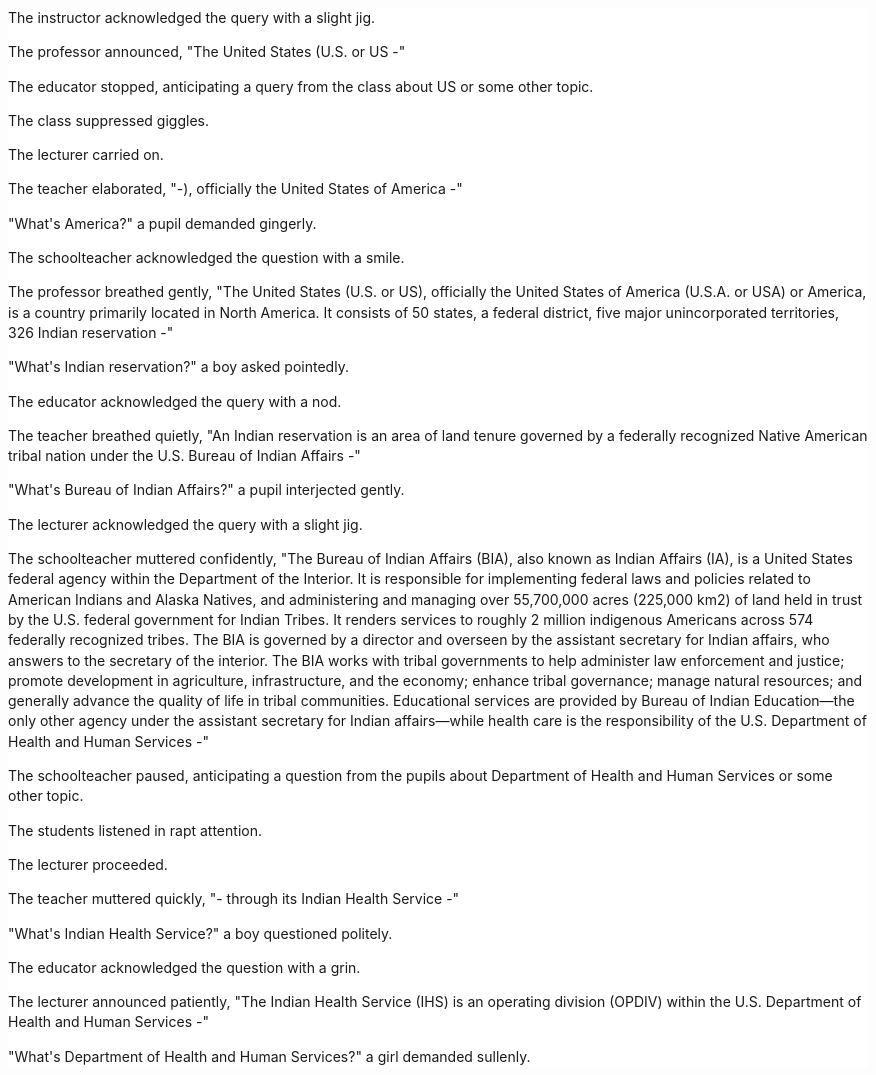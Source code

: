 The instructor acknowledged the query with a slight jig.

The professor announced, "The United States (U.S. or US -"

The educator stopped, anticipating a query from the class about US or some other topic.

The class suppressed giggles.

The lecturer carried on.

The teacher elaborated, "-), officially the United States of America -"

"What's America?" a pupil demanded gingerly.

The schoolteacher acknowledged the question with a smile.

The professor breathed gently, "The United States (U.S. or US), officially the United States of America (U.S.A. or USA) or America, is a country primarily located in North America. It consists of 50 states, a federal district, five major unincorporated territories, 326 Indian reservation -"

"What's Indian reservation?" a boy asked pointedly.

The educator acknowledged the query with a nod.

The teacher breathed quietly, "An Indian reservation is an area of land tenure governed by a federally recognized Native American tribal nation under the U.S. Bureau of Indian Affairs -"

"What's Bureau of Indian Affairs?" a pupil interjected gently.

The lecturer acknowledged the query with a slight jig.

The schoolteacher muttered confidently, "The Bureau of Indian Affairs (BIA), also known as Indian Affairs (IA), is a United States federal agency within the Department of the Interior. It is responsible for implementing federal laws and policies related to American Indians and Alaska Natives, and administering and managing over 55,700,000 acres (225,000 km2) of land held in trust by the U.S. federal government for Indian Tribes. It renders services to roughly 2 million indigenous Americans across 574 federally recognized tribes. The BIA is governed by a director and overseen by the assistant secretary for Indian affairs, who answers to the secretary of the interior. The BIA works with tribal governments to help administer law enforcement and justice; promote development in agriculture, infrastructure, and the economy; enhance tribal governance; manage natural resources; and generally advance the quality of life in tribal communities. Educational services are provided by Bureau of Indian Education—the only other agency under the assistant secretary for Indian affairs—while health care is the responsibility of the U.S. Department of Health and Human Services -"

The schoolteacher paused, anticipating a question from the pupils about Department of Health and Human Services or some other topic.

The students listened in rapt attention.

The lecturer proceeded.

The teacher muttered quickly, "- through its Indian Health Service -"

"What's Indian Health Service?" a boy questioned politely.

The educator acknowledged the question with a grin.

The lecturer announced patiently, "The Indian Health Service (IHS) is an operating division (OPDIV) within the U.S. Department of Health and Human Services -"

"What's Department of Health and Human Services?" a girl demanded sullenly.
